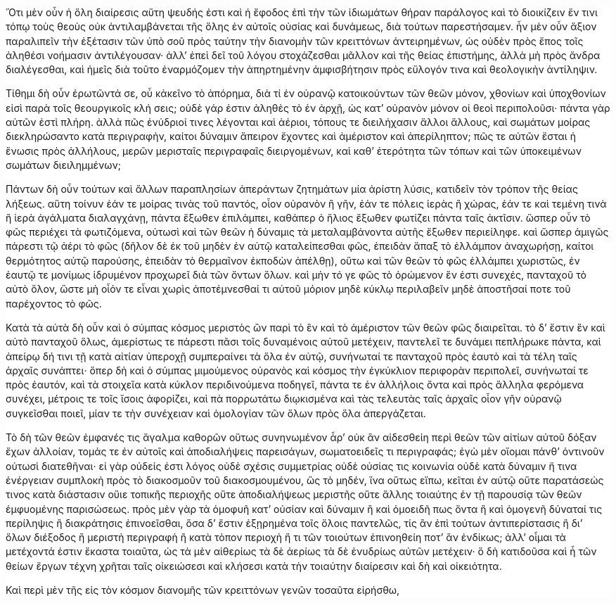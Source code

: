 <p rend="indent">Ὅτι μὲν οὖν ἡ ὅλη διαίρεσις αὕτη ψευδής ἐστι καὶ ἡ ἔφοδος ἐπὶ τὴν τῶν ἰδιωμάτων θήραν παράλογος καὶ τὸ διοικίζειν ἔν τινι τόπῳ τοὺς θεοὺς οὐκ ἀντιλαμβάνεται τῆς ὅλης ἐν αὐτοῖς οὐσίας καὶ δυνάμεως, διὰ τούτων παρεστήσαμεν. ἦν μὲν οὖν ἄξιον παραλιπεῖν τὴν ἐξέτασιν τῶν ὑπὸ σοῦ πρὸς ταύτην τὴν διανομὴν τῶν κρειττόνων ἀντειρημένων, ὡς οὐδὲν πρὸς ἔπος τοῖς ἀληθέσι νοήμασιν ἀντιλέγουσαν· ἀλλ’ ἐπεὶ δεῖ τοῦ λόγου στοχάζεσθαι μᾶλλον καὶ τῆς θείας ἐπιστήμης, ἀλλὰ μὴ πρὸς ἄνδρα διαλέγεσθαι, καὶ ἡμεῖς διὰ τοῦτο ἐναρμόζομεν τὴν ἀπηρτημένην ἀμφισβήτησιν πρὸς εὔλογόν τινα καὶ θεολογικὴν ἀντίληψιν.</p>
</div>
<div type="textpart" subtype="section" xml:base="urn:cts:greekLit:tlg2023.tlg006.1st1K-grc1:1" n="9">
<p rend="indent">
Τίθημι δὴ οὖν ἐρωτῶντά σε, οὗ κἀκεῖνο τὸ ἀπόρημα, διὰ τί ἐν οὐρανῷ κατοικούντων τῶν θεῶν μόνον, χθονίων καὶ ὑποχθονίων εἰσὶ παρὰ τοῖς θεουργικοῖς κλή
<pb facs="jamblichidemyst00jambgoog_0109"/>
σεις; οὐδὲ γάρ ἐστιν ἀληθὲς τὸ ἐν ἀρχῇ, ὡς κατ’ οὐρανὸν μόνον οἱ θεοὶ περιπολοῦσι· πάντα γὰρ αὐτῶν ἐστὶ πλήρη. ἀλλὰ πῶς ἐνύδριοί τινες λέγονται καὶ ἀέριοι, τόπους τε διειλήχασιν ἄλλοι ἄλλους, καὶ σωμάτων μοίρας διεκληρώσαντο κατὰ περιγραφὴν, καίτοι δύναμιν ἄπειρον ἔχοντες καὶ ἀμέριστον καὶ ἀπερίληπτον; πῶς τε αὐτῶν ἔσται ἡ ἕνωσις πρὸς ἀλλήλους, μερῶν μερισταῖς περιγραφαῖς διειργομένων, καὶ καθ’ ἑτερότητα τῶν τόπων καὶ τῶν ὑποκειμένων σωμάτων διειλημμένων;
</p>
<p rend="indent">
Πάντων δὴ οὖν τούτων καὶ ἄλλων παραπλησίων ἀπεράντων ζητημάτων μία ἀρίστη λύσις, κατιδεῖν τὸν τρόπον τῆς θείας λήξεως. αὕτη τοίνυν ἐάν τε μοίρας τινὰς τοῦ παντός, οἷον οὐρανὸν ἢ γῆν, ἐάν τε πόλεις ἱερὰς ἢ χώρας, ἐάν τε καὶ τεμένη τινὰ ἢ ἱερὰ ἀγάλματα διαλαγχάνῃ, πάντα ἔξωθεν ἐπιλάμπει, καθάπερ ὁ ἥλιος ἔξωθεν φωτίζει πάντα ταῖς ἀκτῖσιν. ὥσπερ οὖν τὸ φῶς περιέχει τὰ φωτιζόμενα, οὑτωσὶ καὶ τῶν θεῶν ἡ δύναμις τὰ μεταλαμβάνοντα αὐτῆς ἔξωθεν περιείληφε. καὶ ὥσπερ ἀμιγῶς
<pb facs="jamblichidemyst00jambgoog_0110"/>
πάρεστι τῷ ἀέρι τὸ φῶς (δῆλον δὲ ἐκ τοῦ μηδὲν ἐν αὐτῷ καταλείπεσθαι φῶς, ἐπειδὰν ἅπαξ τὸ ἐλλάμπον ἀναχωρήσῃ, καίτοι θερμότητος αὐτῷ παρούσης, ἐπειδὰν τὸ θερμαῖνον ἐκποδὼν ἀπέλθῃ), οὕτω καὶ τῶν θεῶν τὸ φῶς ἐλλάμπει χωριστῶς, ἐν ἑαυτῷ τε μονίμως ἱδρυμένον προχωρεῖ διὰ τῶν ὄντων ὅλων. καὶ μὴν τό γε φῶς τὸ ὁρώμενον ἕν ἐστι συνεχές, πανταχοῦ τὸ αὐτὸ ὅλον, ὥστε μὴ οἷόν τε εἶναι χωρὶς ἀποτέμνεσθαί τι αὐτοῦ μόριον μηδὲ κύκλῳ περιλαβεῖν μηδὲ ἀποστῆσαί ποτε τοῦ παρέχοντος τὸ φῶς.
</p>
<p rend="indent">
Κατὰ τὰ αὐτὰ δὴ οὖν καὶ ὁ σύμπας κόσμος μεριστὸς ὢν παρὶ τὸ ἓν καὶ τὸ ἀμέριστον τῶν θεῶν φῶς διαιρεῖται. τὸ δ’ ἔστιν ἓν καὶ αὐτὸ πανταχοῦ ὅλως, ἀμερίστως τε πάρεστι πᾶσι τοῖς δυναμένοις αὐτοῦ μετέχειν, παντελεῖ τε δυνάμει πεπλήρωκε πάντα, καὶ ἀπείρῳ δή τινι τῇ κατὰ αἰτίαν ὑπεροχῇ συμπεραίνει τὰ ὅλα ἐν αὑτῷ, συνήνωταί τε πανταχοῦ πρὸς ἑαυτὸ καὶ τὰ τέλη ταῖς ἀρχαῖς συνάπτει· ὅπερ δὴ καὶ ὁ σύμπας μιμούμενος οὐρανὸς καὶ κόσμος τὴν ἐγκύκλιον περιφορὰν περιπολεῖ, συνήνωταί
<pb facs="jamblichidemyst00jambgoog_0111"/>
τε πρὸς ἑαυτόν, καὶ τὰ στοιχεῖα κατὰ κύκλον περιδινούμενα ποδηγεῖ, πάντα τε ἐν ἀλλήλοις ὄντα καὶ πρὸς ἄλληλα φερόμενα συνέχει, μέτροις τε τοῖς ἴσοις ἀφορίζει, καὶ πὰ πορρωτάτω διῳκισμένα καὶ τὰς τελευτὰς ταῖς ἀρχαῖς οἷον γῆν οὐρανῷ συγκεῖσθαι ποιεῖ, μίαν τε τὴν συνέχειαν καὶ ὁμολογίαν τῶν ὅλων πρὸς ὅλα ἀπεργάζεται.
</p>
<p rend="indent">
Τὸ δὴ τῶν θεῶν ἐμφανές τις ἄγαλμα καθορῶν οὕτως συνηνωμένον ἆρ’ οὐκ ἂν αἰδεσθείη περὶ θεῶν τῶν αἰτίων αὐτοῦ δόξαν ἔχων ἀλλοίαν, τομάς τε ἐν αὐτοῖς καὶ ἀποδιαλήψεις παρεισάγων, σωματοειδεῖς τι περιγραφάς; ἐγὼ μὲν οἴομαι πάνθ’ ὁντινοῦν οὑτωσὶ διατεθῆναι· εἰ γὰρ οὐδείς ἐστι λόγος οὐδὲ σχέσις συμμετρίας οὐδὲ οὐσίας τις κοινωνία οὐδὲ κατὰ δύναμιν ἤ τινα ἐνέργειαν συμπλοκὴ πρὸς τὸ διακοσμοῦν τοῦ διακοσμουμένου, ὣς τὸ μηδέν, ἵνα οὕτως εἴπω, κεῖται ἐν αὐτῷ οὔτε παρατάσεώς τινος κατὰ διάστασιν οὔιε τοπικῆς περιοχῆς οὔτε ἀποδιαλήψεως μεριστῆς οὔτε ἄλλης τοιαύτης ἐν τῇ παρουσίᾳ τῶν θεῶν ἐμφυομένης παρισώσεως. πρὸς μὲν γὰρ τὰ
<pb facs="jamblichidemyst00jambgoog_0112"/>
ὁμοφυῆ κατ’ οὐσίαν καὶ δύναμιν ἢ καὶ ὁμοειδῆ πως ὄντα ἢ καὶ ὁμογενῆ δύναταί τις περίληψις ἢ διακράτησις ἐπινοεῖσθαι, ὅσα δ’ ἔστιν ἐξῃρημένα τοῖς ὅλοις παντελῶς, τίς ἂν ἐπὶ τούτων ἀντιπερίστασις ἢ δι’ ὅλων διέξοδος ἢ μεριστὴ περιγραφὴ ἢ κατὰ τὸπον περιοχὴ ἤ τι τῶν τοιούτων ἐπινοηθείη ποτ’ ἂν ἐνδίκως; ἀλλ’ οἶμαι τὰ μετέχοντά ἐστιν ἕκαστα τοιαῦτα, ὡς τὰ μὲν αἰθερίως τὰ δὲ ἀερίως τὰ δὲ ἐνυδρίως αὐτῶν μετέχειν· ὃ δὴ κατιδοῦσα καὶ ἧ τῶν θείων ἔργων τέχνη χρῆται ταῖς οἰκειώσεσι καὶ κλήσεσι κατὰ τὴν τοιαύτην διαίρεσιν καὶ δὴ καὶ οἰκειότητα.
</p>
<p rend="indent">Καὶ περὶ μὲν τῆς εἰς τὸν κόσμον διανομῆς τῶν κρειττόνων γενῶν τοσαῦτα εἰρήσθω,</p>
</div>